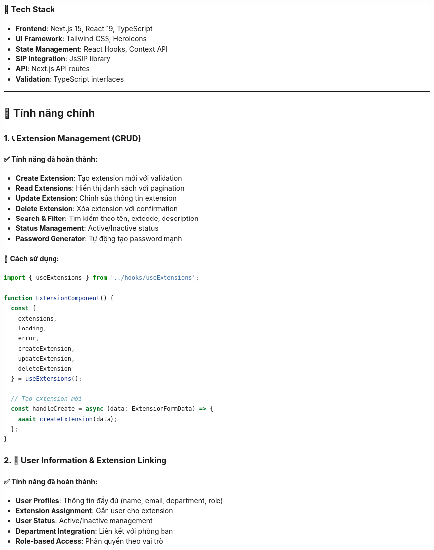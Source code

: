 ### 🔧 Tech Stack
- **Frontend**: Next.js 15, React 19, TypeScript
- **UI Framework**: Tailwind CSS, Heroicons
- **State Management**: React Hooks, Context API
- **SIP Integration**: JsSIP library
- **API**: Next.js API routes
- **Validation**: TypeScript interfaces

---

## 🚀 Tính năng chính

### 1. 📞 Extension Management (CRUD)

#### ✅ Tính năng đã hoàn thành:
- **Create Extension**: Tạo extension mới với validation
- **Read Extensions**: Hiển thị danh sách với pagination
- **Update Extension**: Chỉnh sửa thông tin extension
- **Delete Extension**: Xóa extension với confirmation
- **Search & Filter**: Tìm kiếm theo tên, extcode, description
- **Status Management**: Active/Inactive status
- **Password Generator**: Tự động tạo password mạnh

#### 🔧 Cách sử dụng:
```typescript
import { useExtensions } from '../hooks/useExtensions';

function ExtensionComponent() {
  const { 
    extensions, 
    loading, 
    error, 
    createExtension, 
    updateExtension, 
    deleteExtension 
  } = useExtensions();

  // Tạo extension mới
  const handleCreate = async (data: ExtensionFormData) => {
    await createExtension(data);
  };
}
```

### 2. 👥 User Information & Extension Linking

#### ✅ Tính năng đã hoàn thành:
- **User Profiles**: Thông tin đầy đủ (name, email, department, role)
- **Extension Assignment**: Gắn user cho extension
- **User Status**: Active/Inactive management
- **Department Integration**: Liên kết với phòng ban
- **Role-based Access**: Phân quyền theo vai trò
